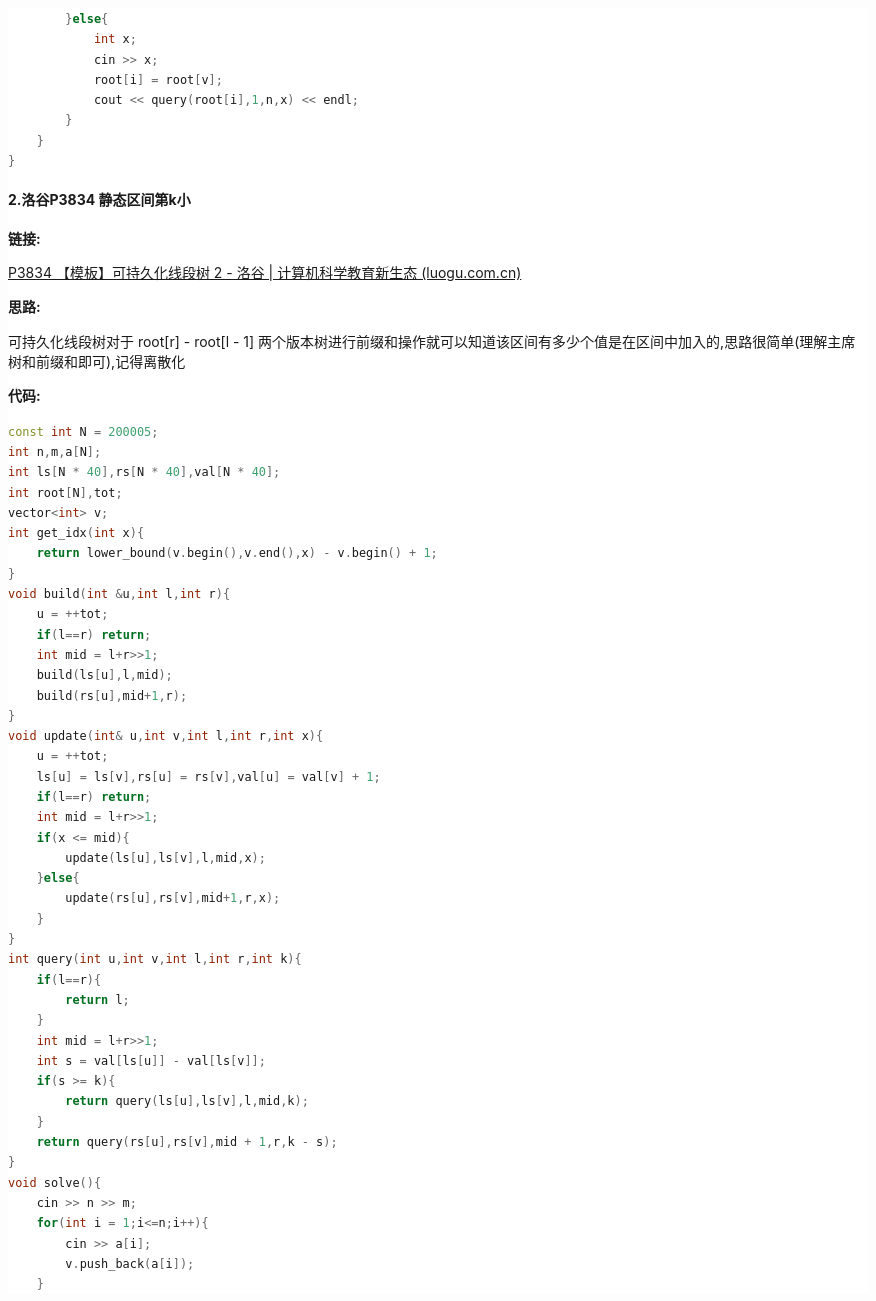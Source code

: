 ```c++
		}else{
			int x;
			cin >> x;
			root[i] = root[v];
			cout << query(root[i],1,n,x) << endl;
		}
	}
}
```

#### 2.洛谷P3834 静态区间第k小

**链接:**

[P3834 【模板】可持久化线段树 2 - 洛谷 | 计算机科学教育新生态 (luogu.com.cn)](https://www.luogu.com.cn/problem/P3834)

**思路:**

可持久化线段树对于 root[r] - root[l - 1] 两个版本树进行前缀和操作就可以知道该区间有多少个值是在区间中加入的,思路很简单(理解主席树和前缀和即可),记得离散化

**代码:**

```c++
const int N = 200005;
int n,m,a[N];
int ls[N * 40],rs[N * 40],val[N * 40];
int root[N],tot;
vector<int> v;
int get_idx(int x){
	return lower_bound(v.begin(),v.end(),x) - v.begin() + 1;
}
void build(int &u,int l,int r){
	u = ++tot;
	if(l==r) return;
	int mid = l+r>>1;
	build(ls[u],l,mid);
	build(rs[u],mid+1,r);
}
void update(int& u,int v,int l,int r,int x){
	u = ++tot;
	ls[u] = ls[v],rs[u] = rs[v],val[u] = val[v] + 1;
	if(l==r) return;
	int mid = l+r>>1;
	if(x <= mid){
		update(ls[u],ls[v],l,mid,x);
	}else{
		update(rs[u],rs[v],mid+1,r,x);
	}
}
int query(int u,int v,int l,int r,int k){
	if(l==r){
		return l;
	}
	int mid = l+r>>1;
	int s = val[ls[u]] - val[ls[v]];
	if(s >= k){
		return query(ls[u],ls[v],l,mid,k);
	}
	return query(rs[u],rs[v],mid + 1,r,k - s);
}
void solve(){
	cin >> n >> m;
	for(int i = 1;i<=n;i++){
		cin >> a[i];
		v.push_back(a[i]);
	}
```